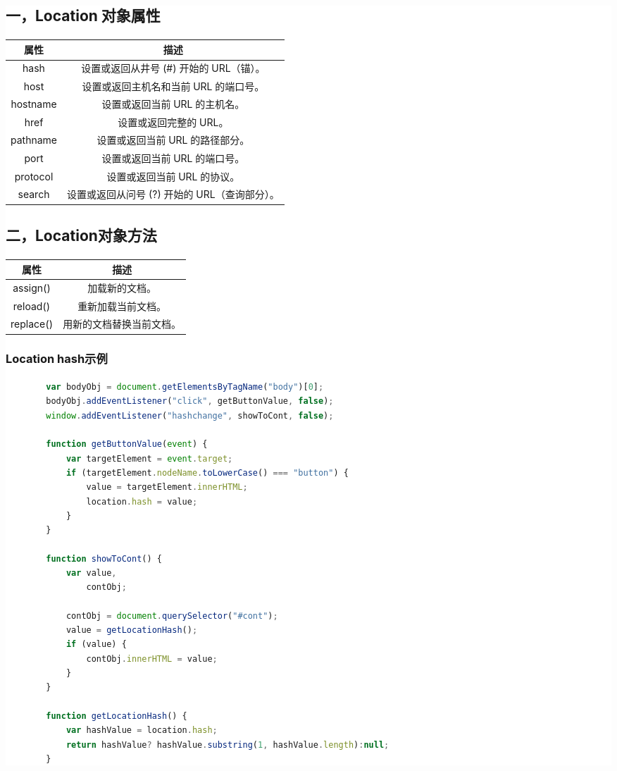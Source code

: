## 一，Location 对象属性
|属性|	描述|
|:----:|:-----:|
|hash  |设置或返回从井号 (#) 开始的 URL（锚）。|
|host  |设置或返回主机名和当前 URL 的端口号。|
|hostname|设置或返回当前 URL 的主机名。|
|href	|设置或返回完整的 URL。|
|pathname|设置或返回当前 URL 的路径部分。|
|port	|设置或返回当前 URL 的端口号。|
|protocol	|设置或返回当前 URL 的协议。|
|search	|设置或返回从问号 (?) 开始的 URL（查询部分）。|

## 二，Location对象方法
|属性|  描述 |
|:----:|:-------:|
|assign()|加载新的文档。|
|reload()|重新加载当前文档。|
|replace()|用新的文档替换当前文档。|

### Location hash示例
~~~js
        var bodyObj = document.getElementsByTagName("body")[0];
        bodyObj.addEventListener("click", getButtonValue, false);
        window.addEventListener("hashchange", showToCont, false);

        function getButtonValue(event) {
            var targetElement = event.target;
            if (targetElement.nodeName.toLowerCase() === "button") {
                value = targetElement.innerHTML;
                location.hash = value;
            }
        }

        function showToCont() {
            var value,
                contObj;

            contObj = document.querySelector("#cont");
            value = getLocationHash();
            if (value) {
                contObj.innerHTML = value;
            }
        }

        function getLocationHash() {
            var hashValue = location.hash;
            return hashValue? hashValue.substring(1, hashValue.length):null;
        }
~~~
